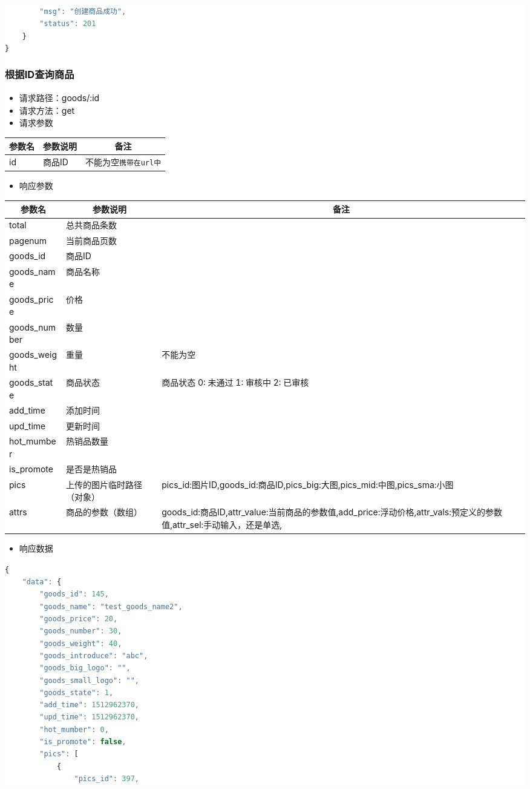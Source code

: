 ```javascript
        "msg": "创建商品成功",
        "status": 201
    }
}
```

### 根据ID查询商品
- 请求路径：goods/:id
- 请求方法：get
- 请求参数

| 参数名  | 参数说明 | 备注            |
| ---- | ---- | ------------- |
| id   | 商品ID | 不能为空`携带在url中` |

- 响应参数

| 参数名          | 参数说明          | 备注                                       |
| ------------ | ------------- | ---------------------------------------- |
| total        | 总共商品条数        |                                          |
| pagenum      | 当前商品页数        |                                          |
| goods_id     | 商品ID          |                                          |
| goods_name   | 商品名称          |                                          |
| goods_price  | 价格            |                                          |
| goods_number | 数量            |                                          |
| goods_weight | 重量            | 不能为空                                     |
| goods_state  | 商品状态          | 商品状态 0: 未通过 1: 审核中 2: 已审核                |
| add_time     | 添加时间          |                                          |
| upd_time     | 更新时间          |                                          |
| hot_mumber   | 热销品数量         |                                          |
| is_promote   | 是否是热销品        |                                          |
| pics         | 上传的图片临时路径（对象） | pics_id:图片ID,goods_id:商品ID,pics_big:大图,pics_mid:中图,pics_sma:小图 |
| attrs        | 商品的参数（数组）     | goods_id:商品ID,attr_value:当前商品的参数值,add_price:浮动价格,attr_vals:预定义的参数值,attr_sel:手动输入，还是单选, |

- 响应数据

```javascript
{
    "data": {
        "goods_id": 145,
        "goods_name": "test_goods_name2",
        "goods_price": 20,
        "goods_number": 30,
        "goods_weight": 40,
        "goods_introduce": "abc",
        "goods_big_logo": "",
        "goods_small_logo": "",
        "goods_state": 1,
        "add_time": 1512962370,
        "upd_time": 1512962370,
        "hot_mumber": 0,
        "is_promote": false,
        "pics": [
            {
                "pics_id": 397,
```